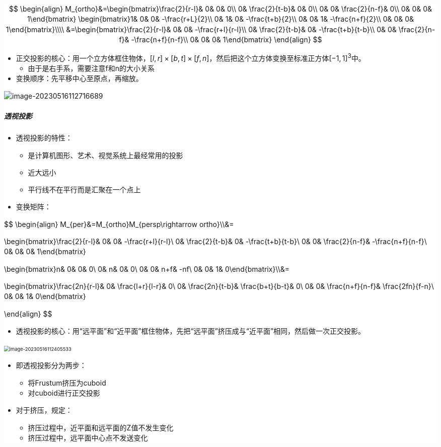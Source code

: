 $$
\begin{align}
M_{ortho}&=\begin{bmatrix}\frac{2}{r-l}& 0& 0& 0\\ 0& \frac{2}{t-b}& 0& 0\\ 0& 0& \frac{2}{n-f}& 0\\ 0& 0& 0& 1\end{bmatrix}
\begin{bmatrix}1& 0& 0& -\frac{r+L}{2}\\ 0& 1& 0& -\frac{t+b}{2}\\ 0& 0& 1& -\frac{n+f}{2}\\ 0& 0& 0& 1\end{bmatrix}\\\\
&=\begin{bmatrix}\frac{2}{r-l}& 0& 0& -\frac{r+l}{r-l}\\ 0& \frac{2}{t-b}& 0& -\frac{t+b}{t-b}\\ 0& 0& \frac{2}{n-f}& -\frac{n+f}{n-f}\\ 0& 0& 0& 1\end{bmatrix}
\end{align}
$$



- 正交投影的核心：用一个立方体框住物体，$[l,r]\times[b,t]\times[f,n]$，然后把这个立方体变换至标准正方体$[-1,1]^3$中。
  - 由于是右手系，需要注意f和n的大小关系
- 变换顺序：先平移中心至原点，再缩放。

![image-20230516112716689](https://picgo-huangzhibin.oss-cn-hangzhou.aliyuncs.com/image/image-20230516112716689.png)

##### 透视投影

- 透视投影的特性：

  - 是计算机图形、艺术、视觉系统上最经常用的投影

  - 近大远小

  - 平行线不在平行而是汇聚在一个点上

- 变换矩阵：

$$
\begin{align}
M_{per}&=M_{ortho}M_{persp\rightarrow ortho}\\\\&=

\begin{bmatrix}\frac{2}{r-l}& 0& 0& -\frac{r+l}{r-l}\\ 0& \frac{2}{t-b}& 0& -\frac{t+b}{t-b}\\ 0& 0& \frac{2}{n-f}& -\frac{n+f}{n-f}\\ 0& 0& 0& 1\end{bmatrix}

\begin{bmatrix}n& 0& 0& 0\\ 0& n& 0& 0\\ 0& 0& n+f& -nf\\ 0& 0& 1& 0\end{bmatrix}\\\\&=

\begin{bmatrix}\frac{2n}{r-l}& 0& \frac{l+r}{l-r}& 0\\ 0& \frac{2n}{t-b}& \frac{b+t}{b-t}& 0\\ 0& 0& \frac{n+f}{n-f}& \frac{2fn}{f-n}\\ 0& 0& 1& 0\end{bmatrix}

\end{align}
$$

- 透视投影的核心：用“远平面”和“近平面”框住物体，先把“远平面”挤压成与“近平面”相同，然后做一次正交投影。

<img src="https://picgo-huangzhibin.oss-cn-hangzhou.aliyuncs.com/image/image-20230516112405533.png" alt="image-20230516112405533" style="zoom:67%;" />

- 即透视投影分为两步：
  - 将Frustum挤压为cuboid
  - 对cuboid进行正交投影

- 对于挤压，规定：

  - 挤压过程中，近平面和远平面的Z值不发生变化
  - 挤压过程中，远平面中心点不发送变化
